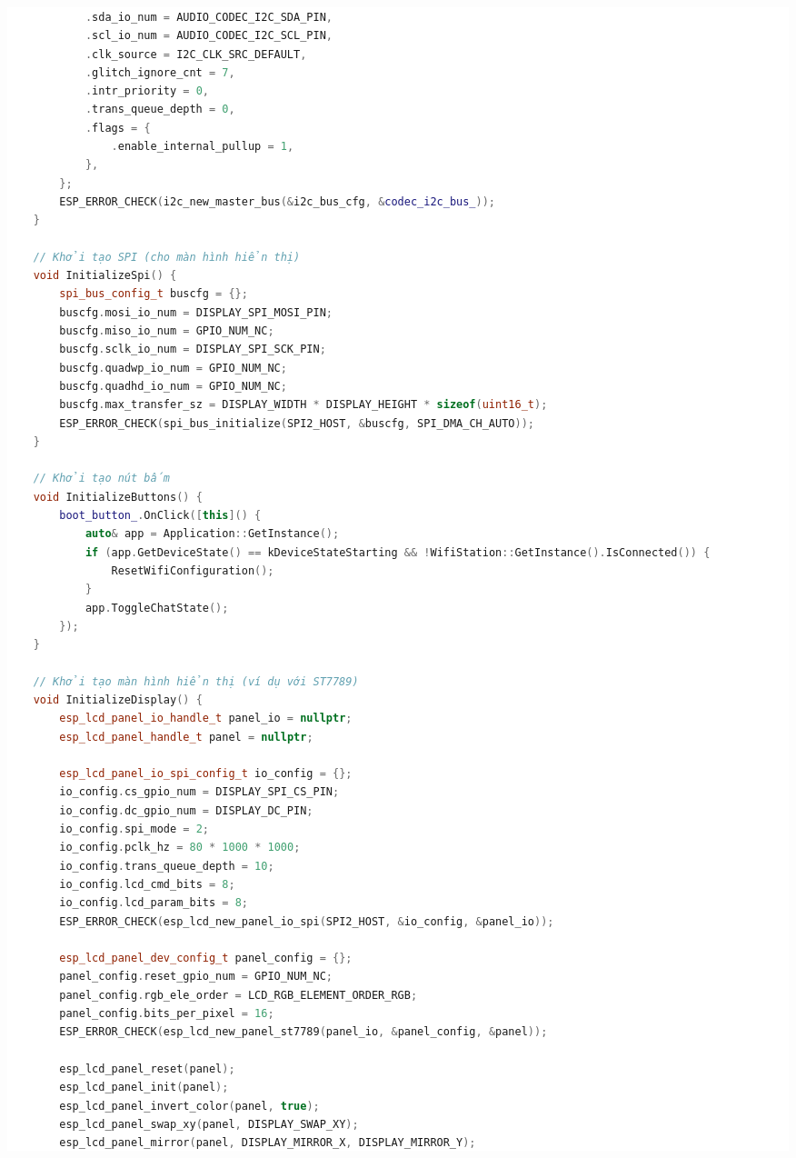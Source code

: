```cpp
            .sda_io_num = AUDIO_CODEC_I2C_SDA_PIN,
            .scl_io_num = AUDIO_CODEC_I2C_SCL_PIN,
            .clk_source = I2C_CLK_SRC_DEFAULT,
            .glitch_ignore_cnt = 7,
            .intr_priority = 0,
            .trans_queue_depth = 0,
            .flags = {
                .enable_internal_pullup = 1,
            },
        };
        ESP_ERROR_CHECK(i2c_new_master_bus(&i2c_bus_cfg, &codec_i2c_bus_));
    }

    // Khởi tạo SPI (cho màn hình hiển thị)
    void InitializeSpi() {
        spi_bus_config_t buscfg = {};
        buscfg.mosi_io_num = DISPLAY_SPI_MOSI_PIN;
        buscfg.miso_io_num = GPIO_NUM_NC;
        buscfg.sclk_io_num = DISPLAY_SPI_SCK_PIN;
        buscfg.quadwp_io_num = GPIO_NUM_NC;
        buscfg.quadhd_io_num = GPIO_NUM_NC;
        buscfg.max_transfer_sz = DISPLAY_WIDTH * DISPLAY_HEIGHT * sizeof(uint16_t);
        ESP_ERROR_CHECK(spi_bus_initialize(SPI2_HOST, &buscfg, SPI_DMA_CH_AUTO));
    }

    // Khởi tạo nút bấm
    void InitializeButtons() {
        boot_button_.OnClick([this]() {
            auto& app = Application::GetInstance();
            if (app.GetDeviceState() == kDeviceStateStarting && !WifiStation::GetInstance().IsConnected()) {
                ResetWifiConfiguration();
            }
            app.ToggleChatState();
        });
    }

    // Khởi tạo màn hình hiển thị (ví dụ với ST7789)
    void InitializeDisplay() {
        esp_lcd_panel_io_handle_t panel_io = nullptr;
        esp_lcd_panel_handle_t panel = nullptr;
        
        esp_lcd_panel_io_spi_config_t io_config = {};
        io_config.cs_gpio_num = DISPLAY_SPI_CS_PIN;
        io_config.dc_gpio_num = DISPLAY_DC_PIN;
        io_config.spi_mode = 2;
        io_config.pclk_hz = 80 * 1000 * 1000;
        io_config.trans_queue_depth = 10;
        io_config.lcd_cmd_bits = 8;
        io_config.lcd_param_bits = 8;
        ESP_ERROR_CHECK(esp_lcd_new_panel_io_spi(SPI2_HOST, &io_config, &panel_io));

        esp_lcd_panel_dev_config_t panel_config = {};
        panel_config.reset_gpio_num = GPIO_NUM_NC;
        panel_config.rgb_ele_order = LCD_RGB_ELEMENT_ORDER_RGB;
        panel_config.bits_per_pixel = 16;
        ESP_ERROR_CHECK(esp_lcd_new_panel_st7789(panel_io, &panel_config, &panel));
        
        esp_lcd_panel_reset(panel);
        esp_lcd_panel_init(panel);
        esp_lcd_panel_invert_color(panel, true);
        esp_lcd_panel_swap_xy(panel, DISPLAY_SWAP_XY);
        esp_lcd_panel_mirror(panel, DISPLAY_MIRROR_X, DISPLAY_MIRROR_Y);
```